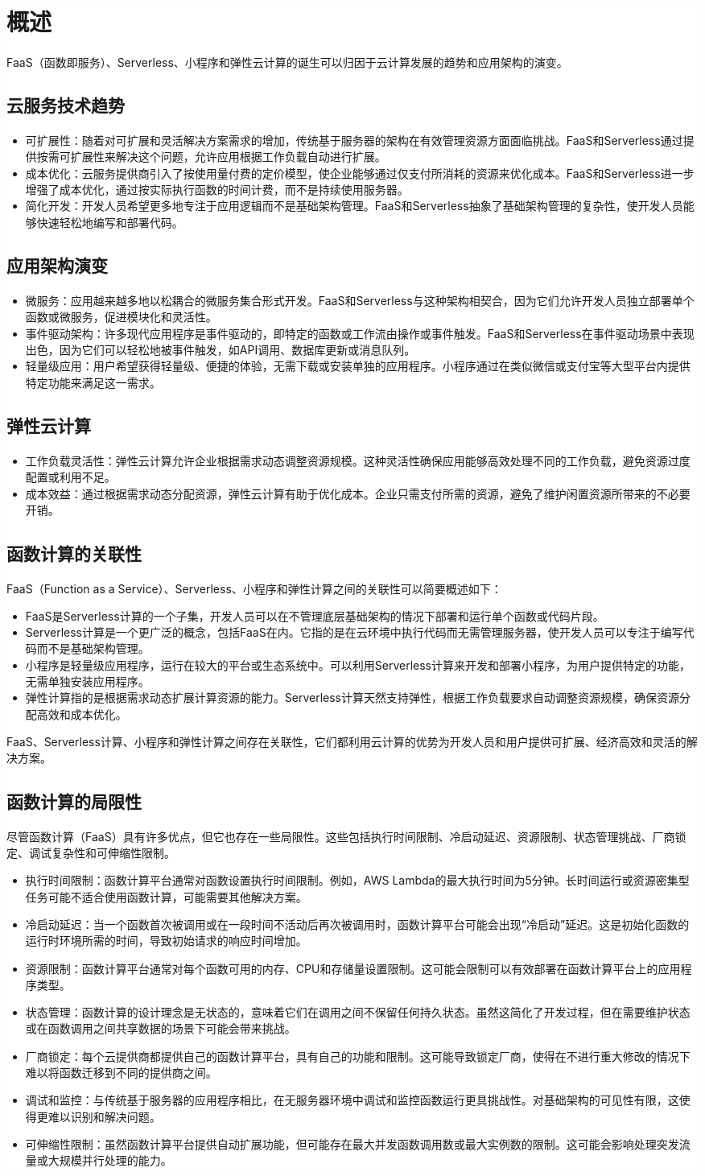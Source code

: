 # 概述

FaaS（函数即服务）、Serverless、小程序和弹性云计算的诞生可以归因于云计算发展的趋势和应用架构的演变。

## 云服务技术趋势

* 可扩展性：随着对可扩展和灵活解决方案需求的增加，传统基于服务器的架构在有效管理资源方面面临挑战。FaaS和Serverless通过提供按需可扩展性来解决这个问题，允许应用根据工作负载自动进行扩展。
* 成本优化：云服务提供商引入了按使用量付费的定价模型，使企业能够通过仅支付所消耗的资源来优化成本。FaaS和Serverless进一步增强了成本优化，通过按实际执行函数的时间计费，而不是持续使用服务器。
* 简化开发：开发人员希望更多地专注于应用逻辑而不是基础架构管理。FaaS和Serverless抽象了基础架构管理的复杂性，使开发人员能够快速轻松地编写和部署代码。

## 应用架构演变

* 微服务：应用越来越多地以松耦合的微服务集合形式开发。FaaS和Serverless与这种架构相契合，因为它们允许开发人员独立部署单个函数或微服务，促进模块化和灵活性。
* 事件驱动架构：许多现代应用程序是事件驱动的，即特定的函数或工作流由操作或事件触发。FaaS和Serverless在事件驱动场景中表现出色，因为它们可以轻松地被事件触发，如API调用、数据库更新或消息队列。
* 轻量级应用：用户希望获得轻量级、便捷的体验，无需下载或安装单独的应用程序。小程序通过在类似微信或支付宝等大型平台内提供特定功能来满足这一需求。

## 弹性云计算

* 工作负载灵活性：弹性云计算允许企业根据需求动态调整资源规模。这种灵活性确保应用能够高效处理不同的工作负载，避免资源过度配置或利用不足。
* 成本效益：通过根据需求动态分配资源，弹性云计算有助于优化成本。企业只需支付所需的资源，避免了维护闲置资源所带来的不必要开销。

## 函数计算的关联性

FaaS（Function as a Service）、Serverless、小程序和弹性计算之间的关联性可以简要概述如下：

* FaaS是Serverless计算的一个子集，开发人员可以在不管理底层基础架构的情况下部署和运行单个函数或代码片段。
* Serverless计算是一个更广泛的概念，包括FaaS在内。它指的是在云环境中执行代码而无需管理服务器，使开发人员可以专注于编写代码而不是基础架构管理。
* 小程序是轻量级应用程序，运行在较大的平台或生态系统中。可以利用Serverless计算来开发和部署小程序，为用户提供特定的功能，无需单独安装应用程序。
* 弹性计算指的是根据需求动态扩展计算资源的能力。Serverless计算天然支持弹性，根据工作负载要求自动调整资源规模，确保资源分配高效和成本优化。

FaaS、Serverless计算、小程序和弹性计算之间存在关联性，它们都利用云计算的优势为开发人员和用户提供可扩展、经济高效和灵活的解决方案。

## 函数计算的局限性

尽管函数计算（FaaS）具有许多优点，但它也存在一些局限性。这些包括执行时间限制、冷启动延迟、资源限制、状态管理挑战、厂商锁定、调试复杂性和可伸缩性限制。

* 执行时间限制：函数计算平台通常对函数设置执行时间限制。例如，AWS Lambda的最大执行时间为5分钟。长时间运行或资源密集型任务可能不适合使用函数计算，可能需要其他解决方案。

* 冷启动延迟：当一个函数首次被调用或在一段时间不活动后再次被调用时，函数计算平台可能会出现“冷启动”延迟。这是初始化函数的运行时环境所需的时间，导致初始请求的响应时间增加。

* 资源限制：函数计算平台通常对每个函数可用的内存、CPU和存储量设置限制。这可能会限制可以有效部署在函数计算平台上的应用程序类型。

* 状态管理：函数计算的设计理念是无状态的，意味着它们在调用之间不保留任何持久状态。虽然这简化了开发过程，但在需要维护状态或在函数调用之间共享数据的场景下可能会带来挑战。

* 厂商锁定：每个云提供商都提供自己的函数计算平台，具有自己的功能和限制。这可能导致锁定厂商，使得在不进行重大修改的情况下难以将函数迁移到不同的提供商之间。

* 调试和监控：与传统基于服务器的应用程序相比，在无服务器环境中调试和监控函数运行更具挑战性。对基础架构的可见性有限，这使得更难以识别和解决问题。

* 可伸缩性限制：虽然函数计算平台提供自动扩展功能，但可能存在最大并发函数调用数或最大实例数的限制。这可能会影响处理突发流量或大规模并行处理的能力。
